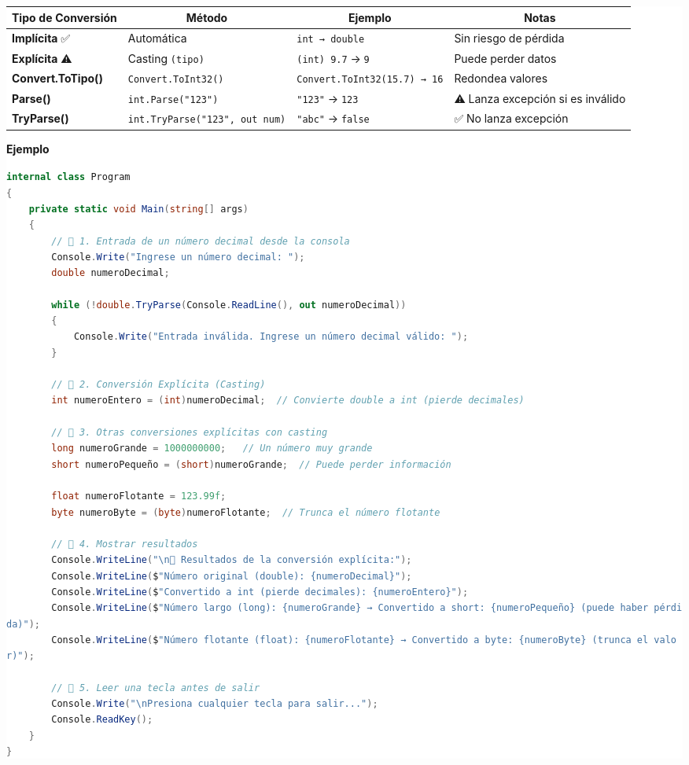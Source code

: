 | Tipo de Conversión   | Método                         | Ejemplo                      | Notas                            |
| -------------------- | ------------------------------ | ---------------------------- | -------------------------------- |
| **Implícita** ✅      | Automática                     | `int → double`               | Sin riesgo de pérdida            |
| **Explícita** ⚠️      | Casting `(tipo)`               | `(int) 9.7` → `9`            | Puede perder datos               |
| **Convert.ToTipo()** | `Convert.ToInt32()`            | `Convert.ToInt32(15.7) → 16` | Redondea valores                 |
| **Parse()**          | `int.Parse("123")`             | `"123"` → `123`              | ⚠️ Lanza excepción si es inválido |
| **TryParse()**       | `int.TryParse("123", out num)` | `"abc"` → `false`            | ✅ No lanza excepción             |

**Ejemplo**

```c#
internal class Program
{
    private static void Main(string[] args)
    {
        // 🔹 1. Entrada de un número decimal desde la consola
        Console.Write("Ingrese un número decimal: ");
        double numeroDecimal;

        while (!double.TryParse(Console.ReadLine(), out numeroDecimal))
        {
            Console.Write("Entrada inválida. Ingrese un número decimal válido: ");
        }

        // 🔹 2. Conversión Explícita (Casting)
        int numeroEntero = (int)numeroDecimal;  // Convierte double a int (pierde decimales)

        // 🔹 3. Otras conversiones explícitas con casting
        long numeroGrande = 1000000000;   // Un número muy grande
        short numeroPequeño = (short)numeroGrande;  // Puede perder información

        float numeroFlotante = 123.99f;
        byte numeroByte = (byte)numeroFlotante;  // Trunca el número flotante

        // 🔹 4. Mostrar resultados
        Console.WriteLine("\n📌 Resultados de la conversión explícita:");
        Console.WriteLine($"Número original (double): {numeroDecimal}");
        Console.WriteLine($"Convertido a int (pierde decimales): {numeroEntero}");
        Console.WriteLine($"Número largo (long): {numeroGrande} → Convertido a short: {numeroPequeño} (puede haber pérdida)");
        Console.WriteLine($"Número flotante (float): {numeroFlotante} → Convertido a byte: {numeroByte} (trunca el valor)");

        // 🔹 5. Leer una tecla antes de salir
        Console.Write("\nPresiona cualquier tecla para salir...");
        Console.ReadKey();
    }
}
```
